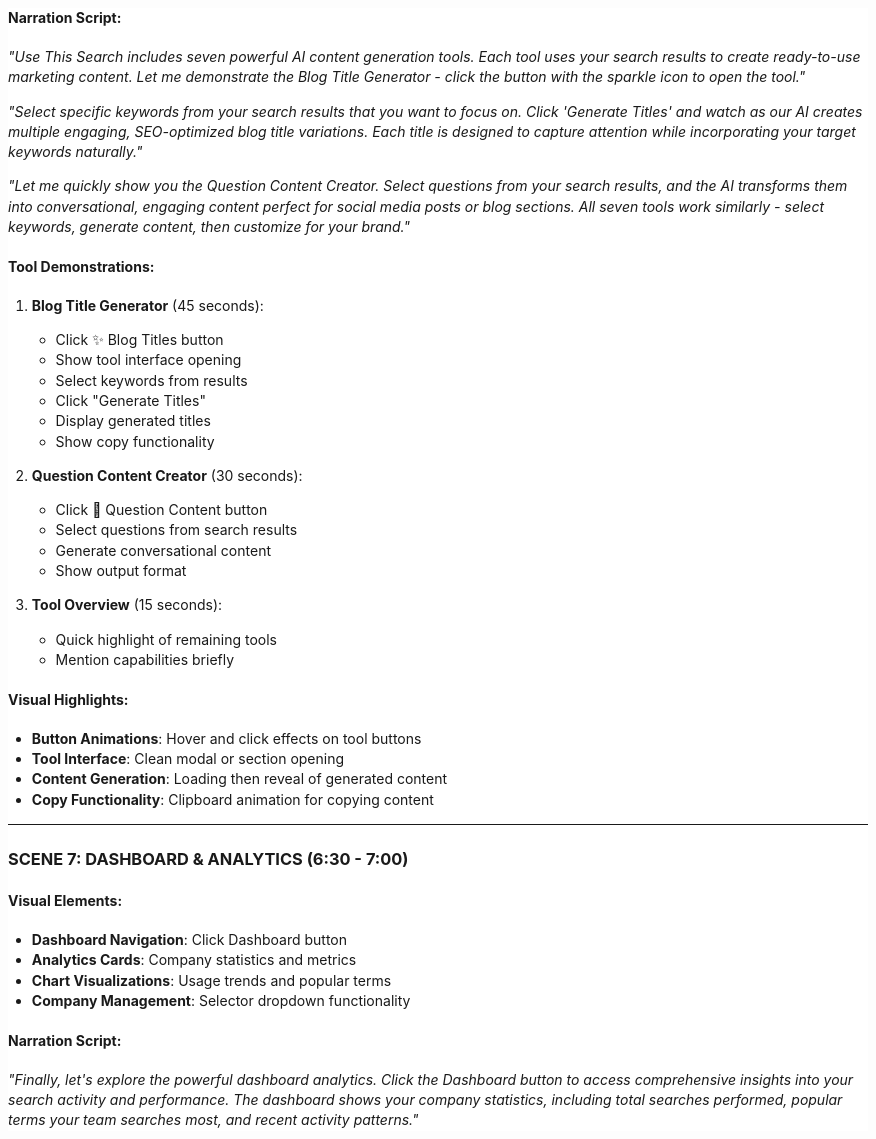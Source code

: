 #### **Narration Script:**
*"Use This Search includes seven powerful AI content generation tools. Each tool uses your search results to create ready-to-use marketing content. Let me demonstrate the Blog Title Generator - click the button with the sparkle icon to open the tool."*

*"Select specific keywords from your search results that you want to focus on. Click 'Generate Titles' and watch as our AI creates multiple engaging, SEO-optimized blog title variations. Each title is designed to capture attention while incorporating your target keywords naturally."*

*"Let me quickly show you the Question Content Creator. Select questions from your search results, and the AI transforms them into conversational, engaging content perfect for social media posts or blog sections. All seven tools work similarly - select keywords, generate content, then customize for your brand."*

#### **Tool Demonstrations:**
1. **Blog Title Generator** (45 seconds):
   - Click ✨ Blog Titles button
   - Show tool interface opening
   - Select keywords from results
   - Click "Generate Titles"
   - Display generated titles
   - Show copy functionality

2. **Question Content Creator** (30 seconds):
   - Click 💬 Question Content button
   - Select questions from search results
   - Generate conversational content
   - Show output format

3. **Tool Overview** (15 seconds):
   - Quick highlight of remaining tools
   - Mention capabilities briefly

#### **Visual Highlights:**
- **Button Animations**: Hover and click effects on tool buttons
- **Tool Interface**: Clean modal or section opening
- **Content Generation**: Loading then reveal of generated content
- **Copy Functionality**: Clipboard animation for copying content

---

### **SCENE 7: DASHBOARD & ANALYTICS (6:30 - 7:00)**

#### **Visual Elements:**
- **Dashboard Navigation**: Click Dashboard button
- **Analytics Cards**: Company statistics and metrics
- **Chart Visualizations**: Usage trends and popular terms
- **Company Management**: Selector dropdown functionality

#### **Narration Script:**
*"Finally, let's explore the powerful dashboard analytics. Click the Dashboard button to access comprehensive insights into your search activity and performance. The dashboard shows your company statistics, including total searches performed, popular terms your team searches most, and recent activity patterns."*

